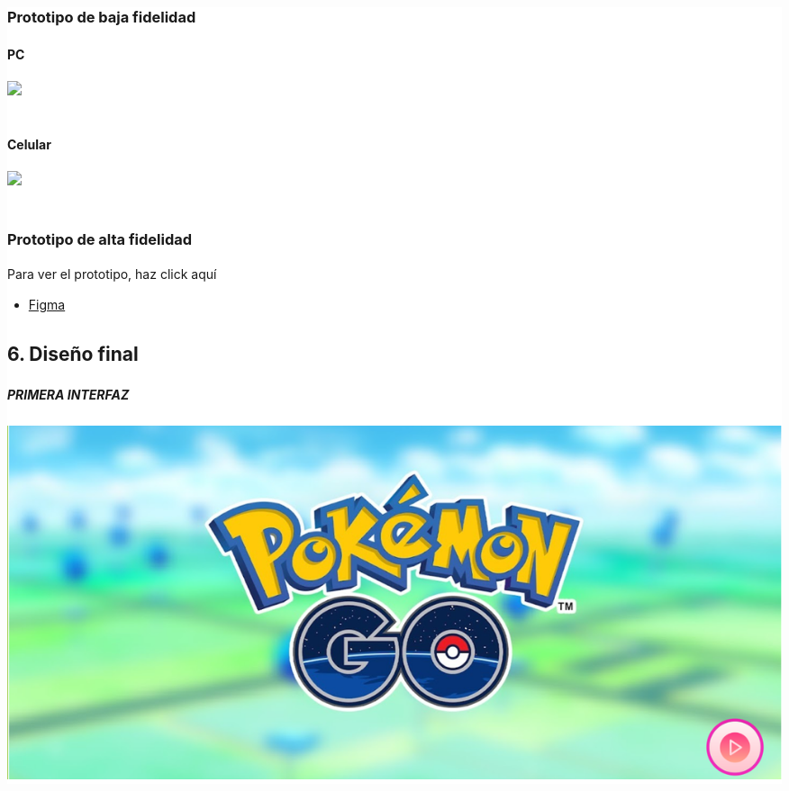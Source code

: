 ### Prototipo de baja fidelidad
#### PC
<div id="baja1" .display="flex" .align="center" .width="300px">
<img src= "./src/images/img.readme/baja fidelidad PC.png">
<br>
<br>
</div>

#### Celular
<div id="baja2" .display="flex" .align="center" .width="300px">
<img src= "./src/images/img.readme/BAJA FIDELIDAD CELU.png">
<br>
<br>
</div>

### Prototipo de alta fidelidad
Para ver el prototipo, haz click aquí
* [Figma](https://www.figma.com/proto/Xv0Gt7REai4lkaYZXxfFuk/Untitled?type=design&node-id=246-102&scaling=min-zoom&page-id=246%3A66&starting-point-node-id=246%3A102)

## 6. Diseño final
##### PRIMERA INTERFAZ

<div id="uno" .display="flex" .align="center" .width="300px">
<img src= "./src/images/img.readme/1.1.png">